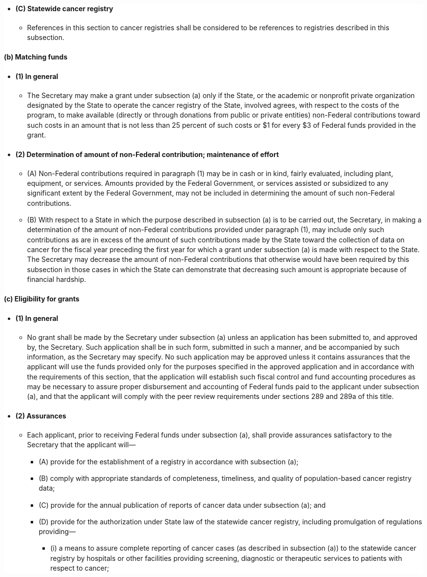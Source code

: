   * #### (C) Statewide cancer registry
    * References in this section to cancer registries shall be considered to be references to registries described in this subsection.

#### (b) Matching funds
* #### (1) In general
  * The Secretary may make a grant under subsection (a) only if the State, or the academic or nonprofit private organization designated by the State to operate the cancer registry of the State, involved agrees, with respect to the costs of the program, to make available (directly or through donations from public or private entities) non-Federal contributions toward such costs in an amount that is not less than 25 percent of such costs or $1 for every $3 of Federal funds provided in the grant.

* #### (2) Determination of amount of non-Federal contribution; maintenance of effort
  * (A) Non-Federal contributions required in paragraph (1) may be in cash or in kind, fairly evaluated, including plant, equipment, or services. Amounts provided by the Federal Government, or services assisted or subsidized to any significant extent by the Federal Government, may not be included in determining the amount of such non-Federal contributions.

  * (B) With respect to a State in which the purpose described in subsection (a) is to be carried out, the Secretary, in making a determination of the amount of non-Federal contributions provided under paragraph (1), may include only such contributions as are in excess of the amount of such contributions made by the State toward the collection of data on cancer for the fiscal year preceding the first year for which a grant under subsection (a) is made with respect to the State. The Secretary may decrease the amount of non-Federal contributions that otherwise would have been required by this subsection in those cases in which the State can demonstrate that decreasing such amount is appropriate because of financial hardship.

#### (c) Eligibility for grants
* #### (1) In general
  * No grant shall be made by the Secretary under subsection (a) unless an application has been submitted to, and approved by, the Secretary. Such application shall be in such form, submitted in such a manner, and be accompanied by such information, as the Secretary may specify. No such application may be approved unless it contains assurances that the applicant will use the funds provided only for the purposes specified in the approved application and in accordance with the requirements of this section, that the application will establish such fiscal control and fund accounting procedures as may be necessary to assure proper disbursement and accounting of Federal funds paid to the applicant under subsection (a), and that the applicant will comply with the peer review requirements under sections 289 and 289a of this title.

* #### (2) Assurances
  * Each applicant, prior to receiving Federal funds under subsection (a), shall provide assurances satisfactory to the Secretary that the applicant will—

    * (A) provide for the establishment of a registry in accordance with subsection (a);

    * (B) comply with appropriate standards of completeness, timeliness, and quality of population-based cancer registry data;

    * (C) provide for the annual publication of reports of cancer data under subsection (a); and

    * (D) provide for the authorization under State law of the statewide cancer registry, including promulgation of regulations providing—

      * (i) a means to assure complete reporting of cancer cases (as described in subsection (a)) to the statewide cancer registry by hospitals or other facilities providing screening, diagnostic or therapeutic services to patients with respect to cancer;
